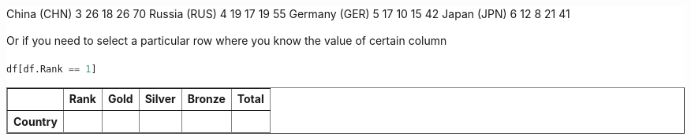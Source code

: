   <tbody>
    <tr>
      <th>China (CHN)</th>
      <td>3</td>
      <td>26</td>
      <td>18</td>
      <td>26</td>
      <td>70</td>
    </tr>
    <tr>
      <th>Russia (RUS)</th>
      <td>4</td>
      <td>19</td>
      <td>17</td>
      <td>19</td>
      <td>55</td>
    </tr>
    <tr>
      <th>Germany (GER)</th>
      <td>5</td>
      <td>17</td>
      <td>10</td>
      <td>15</td>
      <td>42</td>
    </tr>
    <tr>
      <th>Japan (JPN)</th>
      <td>6</td>
      <td>12</td>
      <td>8</td>
      <td>21</td>
      <td>41</td>
    </tr>
  </tbody>
</table>
</div>


Or if you need to select a particular row where you know the value of certain column

```python
df[df.Rank == 1]
```




<div>
<table border="1" class="dataframe">
  <thead>
    <tr style="text-align: right;">
      <th></th>
      <th>Rank</th>
      <th>Gold</th>
      <th>Silver</th>
      <th>Bronze</th>
      <th>Total</th>
    </tr>
    <tr>
      <th>Country</th>
      <th></th>
      <th></th>
      <th></th>
      <th></th>
      <th></th>
    </tr>
  </thead>